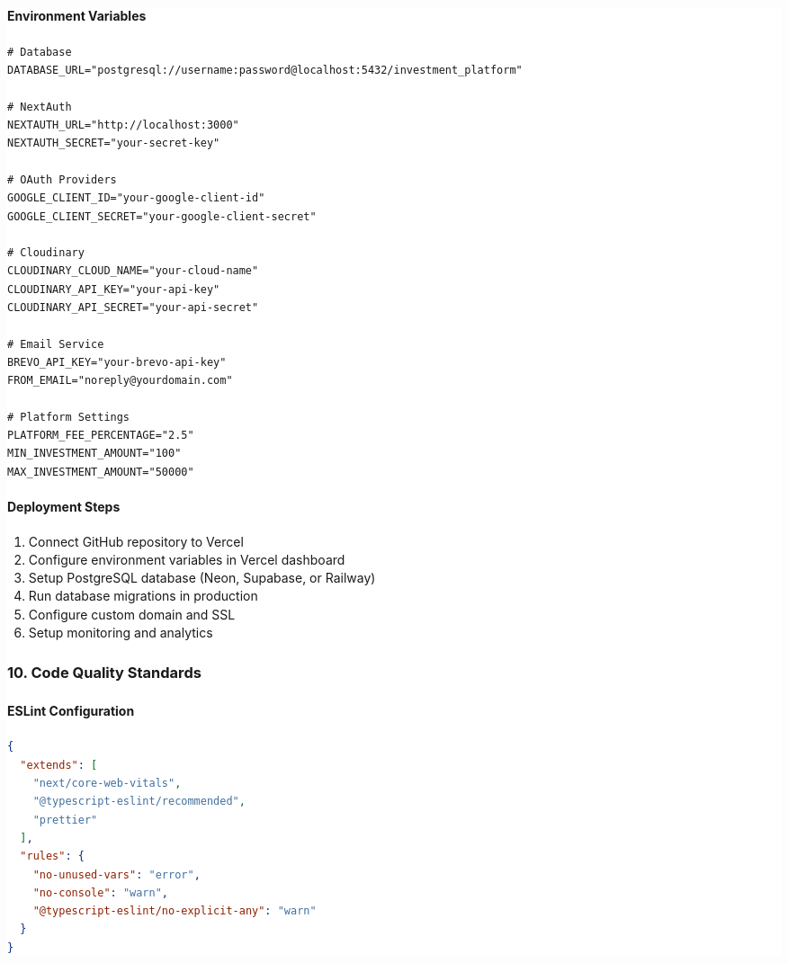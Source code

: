 #### Environment Variables
```env
# Database
DATABASE_URL="postgresql://username:password@localhost:5432/investment_platform"

# NextAuth
NEXTAUTH_URL="http://localhost:3000"
NEXTAUTH_SECRET="your-secret-key"

# OAuth Providers
GOOGLE_CLIENT_ID="your-google-client-id"
GOOGLE_CLIENT_SECRET="your-google-client-secret"

# Cloudinary
CLOUDINARY_CLOUD_NAME="your-cloud-name"
CLOUDINARY_API_KEY="your-api-key"
CLOUDINARY_API_SECRET="your-api-secret"

# Email Service
BREVO_API_KEY="your-brevo-api-key"
FROM_EMAIL="noreply@yourdomain.com"

# Platform Settings
PLATFORM_FEE_PERCENTAGE="2.5"
MIN_INVESTMENT_AMOUNT="100"
MAX_INVESTMENT_AMOUNT="50000"
```

#### Deployment Steps
1. Connect GitHub repository to Vercel
2. Configure environment variables in Vercel dashboard
3. Setup PostgreSQL database (Neon, Supabase, or Railway)
4. Run database migrations in production
5. Configure custom domain and SSL
6. Setup monitoring and analytics

### 10. Code Quality Standards

#### ESLint Configuration
```json
{
  "extends": [
    "next/core-web-vitals",
    "@typescript-eslint/recommended",
    "prettier"
  ],
  "rules": {
    "no-unused-vars": "error",
    "no-console": "warn",
    "@typescript-eslint/no-explicit-any": "warn"
  }
}
```
